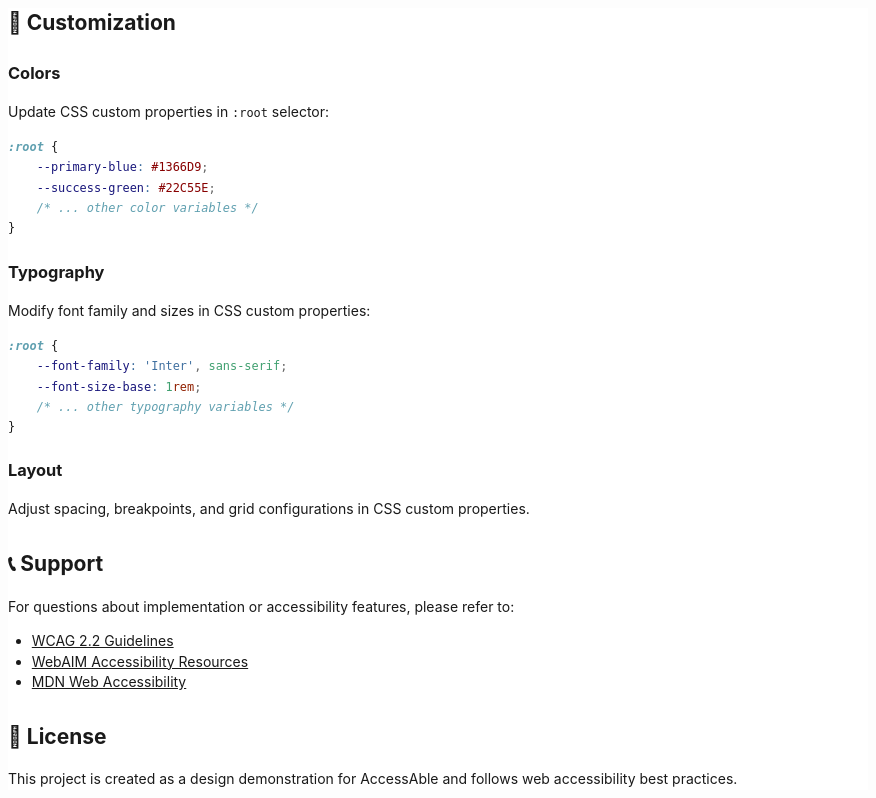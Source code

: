 ## 🔧 Customization

### Colors
Update CSS custom properties in `:root` selector:
```css
:root {
    --primary-blue: #1366D9;
    --success-green: #22C55E;
    /* ... other color variables */
}
```

### Typography
Modify font family and sizes in CSS custom properties:
```css
:root {
    --font-family: 'Inter', sans-serif;
    --font-size-base: 1rem;
    /* ... other typography variables */
}
```

### Layout
Adjust spacing, breakpoints, and grid configurations in CSS custom properties.

## 📞 Support

For questions about implementation or accessibility features, please refer to:
- [WCAG 2.2 Guidelines](https://www.w3.org/WAI/WCAG22/quickref/)
- [WebAIM Accessibility Resources](https://webaim.org/)
- [MDN Web Accessibility](https://developer.mozilla.org/en-US/docs/Web/Accessibility)

## 📄 License

This project is created as a design demonstration for AccessAble and follows web accessibility best practices.